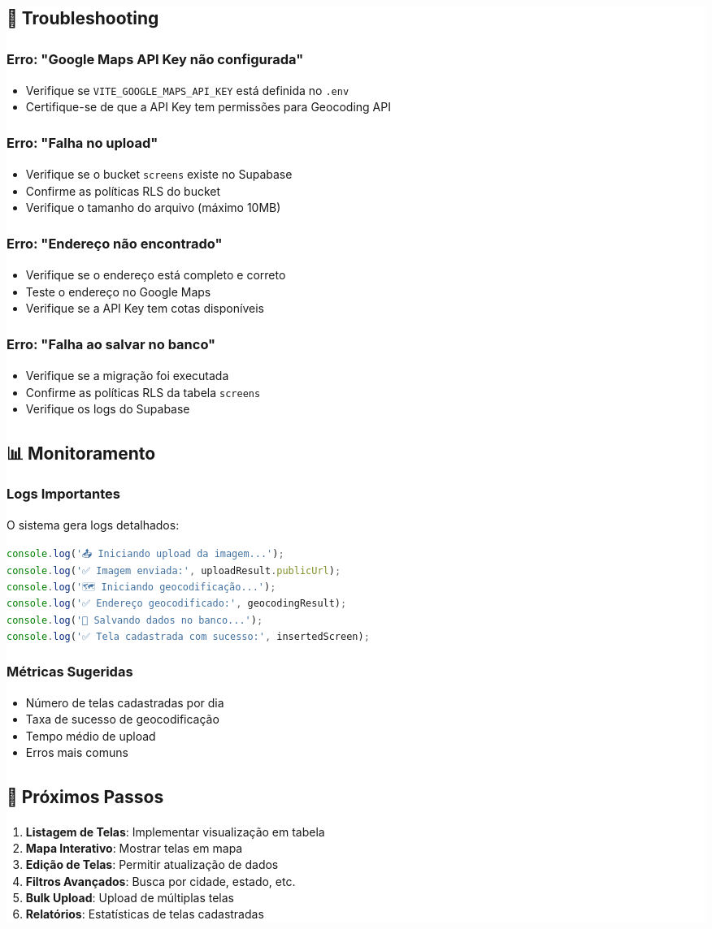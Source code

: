 ## 🐛 Troubleshooting

### Erro: "Google Maps API Key não configurada"
- Verifique se `VITE_GOOGLE_MAPS_API_KEY` está definida no `.env`
- Certifique-se de que a API Key tem permissões para Geocoding API

### Erro: "Falha no upload"
- Verifique se o bucket `screens` existe no Supabase
- Confirme as políticas RLS do bucket
- Verifique o tamanho do arquivo (máximo 10MB)

### Erro: "Endereço não encontrado"
- Verifique se o endereço está completo e correto
- Teste o endereço no Google Maps
- Verifique se a API Key tem cotas disponíveis

### Erro: "Falha ao salvar no banco"
- Verifique se a migração foi executada
- Confirme as políticas RLS da tabela `screens`
- Verifique os logs do Supabase

## 📊 Monitoramento

### Logs Importantes

O sistema gera logs detalhados:

```javascript
console.log('📤 Iniciando upload da imagem...');
console.log('✅ Imagem enviada:', uploadResult.publicUrl);
console.log('🗺️ Iniciando geocodificação...');
console.log('✅ Endereço geocodificado:', geocodingResult);
console.log('💾 Salvando dados no banco...');
console.log('✅ Tela cadastrada com sucesso:', insertedScreen);
```

### Métricas Sugeridas

- Número de telas cadastradas por dia
- Taxa de sucesso de geocodificação
- Tempo médio de upload
- Erros mais comuns

## 🔮 Próximos Passos

1. **Listagem de Telas**: Implementar visualização em tabela
2. **Mapa Interativo**: Mostrar telas em mapa
3. **Edição de Telas**: Permitir atualização de dados
4. **Filtros Avançados**: Busca por cidade, estado, etc.
5. **Bulk Upload**: Upload de múltiplas telas
6. **Relatórios**: Estatísticas de telas cadastradas
